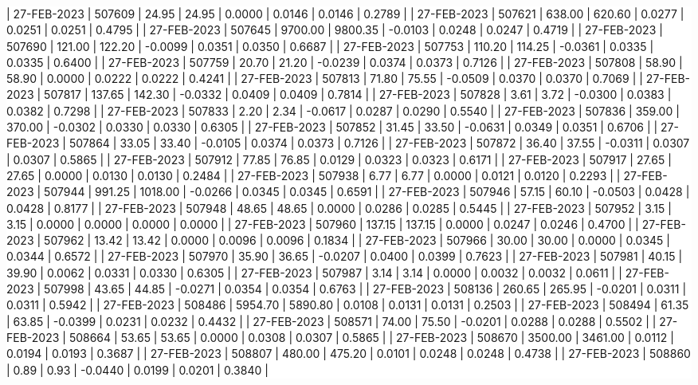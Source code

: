| 27-FEB-2023 | 507609 | 24.95 | 24.95 | 0.0000 | 0.0146 | 0.0146 | 0.2789 |
| 27-FEB-2023 | 507621 | 638.00 | 620.60 | 0.0277 | 0.0251 | 0.0251 | 0.4795 |
| 27-FEB-2023 | 507645 | 9700.00 | 9800.35 | -0.0103 | 0.0248 | 0.0247 | 0.4719 |
| 27-FEB-2023 | 507690 | 121.00 | 122.20 | -0.0099 | 0.0351 | 0.0350 | 0.6687 |
| 27-FEB-2023 | 507753 | 110.20 | 114.25 | -0.0361 | 0.0335 | 0.0335 | 0.6400 |
| 27-FEB-2023 | 507759 | 20.70 | 21.20 | -0.0239 | 0.0374 | 0.0373 | 0.7126 |
| 27-FEB-2023 | 507808 | 58.90 | 58.90 | 0.0000 | 0.0222 | 0.0222 | 0.4241 |
| 27-FEB-2023 | 507813 | 71.80 | 75.55 | -0.0509 | 0.0370 | 0.0370 | 0.7069 |
| 27-FEB-2023 | 507817 | 137.65 | 142.30 | -0.0332 | 0.0409 | 0.0409 | 0.7814 |
| 27-FEB-2023 | 507828 | 3.61 | 3.72 | -0.0300 | 0.0383 | 0.0382 | 0.7298 |
| 27-FEB-2023 | 507833 | 2.20 | 2.34 | -0.0617 | 0.0287 | 0.0290 | 0.5540 |
| 27-FEB-2023 | 507836 | 359.00 | 370.00 | -0.0302 | 0.0330 | 0.0330 | 0.6305 |
| 27-FEB-2023 | 507852 | 31.45 | 33.50 | -0.0631 | 0.0349 | 0.0351 | 0.6706 |
| 27-FEB-2023 | 507864 | 33.05 | 33.40 | -0.0105 | 0.0374 | 0.0373 | 0.7126 |
| 27-FEB-2023 | 507872 | 36.40 | 37.55 | -0.0311 | 0.0307 | 0.0307 | 0.5865 |
| 27-FEB-2023 | 507912 | 77.85 | 76.85 | 0.0129 | 0.0323 | 0.0323 | 0.6171 |
| 27-FEB-2023 | 507917 | 27.65 | 27.65 | 0.0000 | 0.0130 | 0.0130 | 0.2484 |
| 27-FEB-2023 | 507938 | 6.77 | 6.77 | 0.0000 | 0.0121 | 0.0120 | 0.2293 |
| 27-FEB-2023 | 507944 | 991.25 | 1018.00 | -0.0266 | 0.0345 | 0.0345 | 0.6591 |
| 27-FEB-2023 | 507946 | 57.15 | 60.10 | -0.0503 | 0.0428 | 0.0428 | 0.8177 |
| 27-FEB-2023 | 507948 | 48.65 | 48.65 | 0.0000 | 0.0286 | 0.0285 | 0.5445 |
| 27-FEB-2023 | 507952 | 3.15 | 3.15 | 0.0000 | 0.0000 | 0.0000 | 0.0000 |
| 27-FEB-2023 | 507960 | 137.15 | 137.15 | 0.0000 | 0.0247 | 0.0246 | 0.4700 |
| 27-FEB-2023 | 507962 | 13.42 | 13.42 | 0.0000 | 0.0096 | 0.0096 | 0.1834 |
| 27-FEB-2023 | 507966 | 30.00 | 30.00 | 0.0000 | 0.0345 | 0.0344 | 0.6572 |
| 27-FEB-2023 | 507970 | 35.90 | 36.65 | -0.0207 | 0.0400 | 0.0399 | 0.7623 |
| 27-FEB-2023 | 507981 | 40.15 | 39.90 | 0.0062 | 0.0331 | 0.0330 | 0.6305 |
| 27-FEB-2023 | 507987 | 3.14 | 3.14 | 0.0000 | 0.0032 | 0.0032 | 0.0611 |
| 27-FEB-2023 | 507998 | 43.65 | 44.85 | -0.0271 | 0.0354 | 0.0354 | 0.6763 |
| 27-FEB-2023 | 508136 | 260.65 | 265.95 | -0.0201 | 0.0311 | 0.0311 | 0.5942 |
| 27-FEB-2023 | 508486 | 5954.70 | 5890.80 | 0.0108 | 0.0131 | 0.0131 | 0.2503 |
| 27-FEB-2023 | 508494 | 61.35 | 63.85 | -0.0399 | 0.0231 | 0.0232 | 0.4432 |
| 27-FEB-2023 | 508571 | 74.00 | 75.50 | -0.0201 | 0.0288 | 0.0288 | 0.5502 |
| 27-FEB-2023 | 508664 | 53.65 | 53.65 | 0.0000 | 0.0308 | 0.0307 | 0.5865 |
| 27-FEB-2023 | 508670 | 3500.00 | 3461.00 | 0.0112 | 0.0194 | 0.0193 | 0.3687 |
| 27-FEB-2023 | 508807 | 480.00 | 475.20 | 0.0101 | 0.0248 | 0.0248 | 0.4738 |
| 27-FEB-2023 | 508860 | 0.89 | 0.93 | -0.0440 | 0.0199 | 0.0201 | 0.3840 |